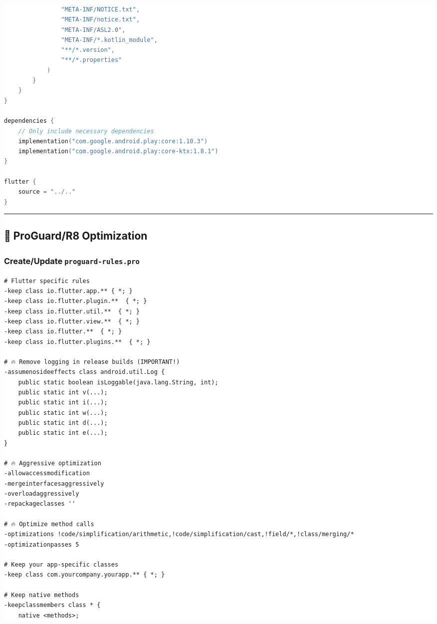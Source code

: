 ```kotlin
                "META-INF/NOTICE.txt",
                "META-INF/notice.txt",
                "META-INF/ASL2.0",
                "META-INF/*.kotlin_module",
                "**/*.version",
                "**/*.properties"
            )
        }
    }
}

dependencies {
    // Only include necessary dependencies
    implementation("com.google.android.play:core:1.10.3")
    implementation("com.google.android.play:core-ktx:1.8.1")
}

flutter {
    source = "../.."
}
```

---

## 🚀 ProGuard/R8 Optimization

### Create/Update `proguard-rules.pro`

```proguard
# Flutter specific rules
-keep class io.flutter.app.** { *; }
-keep class io.flutter.plugin.**  { *; }
-keep class io.flutter.util.**  { *; }
-keep class io.flutter.view.**  { *; }
-keep class io.flutter.**  { *; }
-keep class io.flutter.plugins.**  { *; }

# 🔥 Remove logging in release builds (IMPORTANT!)
-assumenosideeffects class android.util.Log {
    public static boolean isLoggable(java.lang.String, int);
    public static int v(...);
    public static int i(...);
    public static int w(...);
    public static int d(...);
    public static int e(...);
}

# 🔥 Aggressive optimization
-allowaccessmodification
-mergeinterfacesaggressively
-overloadaggressively
-repackageclasses ''

# 🔥 Optimize method calls
-optimizations !code/simplification/arithmetic,!code/simplification/cast,!field/*,!class/merging/*
-optimizationpasses 5

# Keep your app-specific classes
-keep class com.yourcompany.yourapp.** { *; }

# Keep native methods
-keepclassmembers class * {
    native <methods>;
```